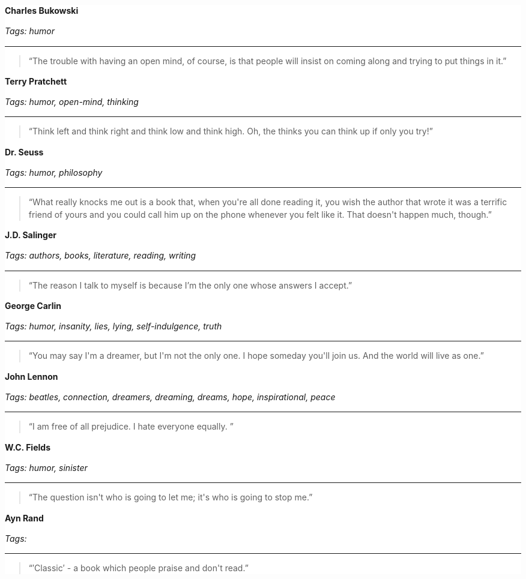 **Charles Bukowski**

*Tags: humor*

---
> “The trouble with having an open mind, of course, is that people will insist on coming along and trying to put things in it.”

**Terry Pratchett**

*Tags: humor, open-mind, thinking*

---
> “Think left and think right and think low and think high. Oh, the thinks you can think up if only you try!”

**Dr. Seuss**

*Tags: humor, philosophy*

---
> “What really knocks me out is a book that, when you're all done reading it, you wish the author that wrote it was a terrific friend of yours and you could call him up on the phone whenever you felt like it. That doesn't happen much, though.”

**J.D. Salinger**

*Tags: authors, books, literature, reading, writing*

---
> “The reason I talk to myself is because I’m the only one whose answers I accept.”

**George Carlin**

*Tags: humor, insanity, lies, lying, self-indulgence, truth*

---
> “You may say I'm a dreamer, but I'm not the only one. I hope someday you'll join us. And the world will live as one.”

**John Lennon**

*Tags: beatles, connection, dreamers, dreaming, dreams, hope, inspirational, peace*

---
> “I am free of all prejudice. I hate everyone equally. ”

**W.C. Fields**

*Tags: humor, sinister*

---
> “The question isn't who is going to let me; it's who is going to stop me.”

**Ayn Rand**

*Tags:*

---
> “′Classic′ - a book which people praise and don't read.”

